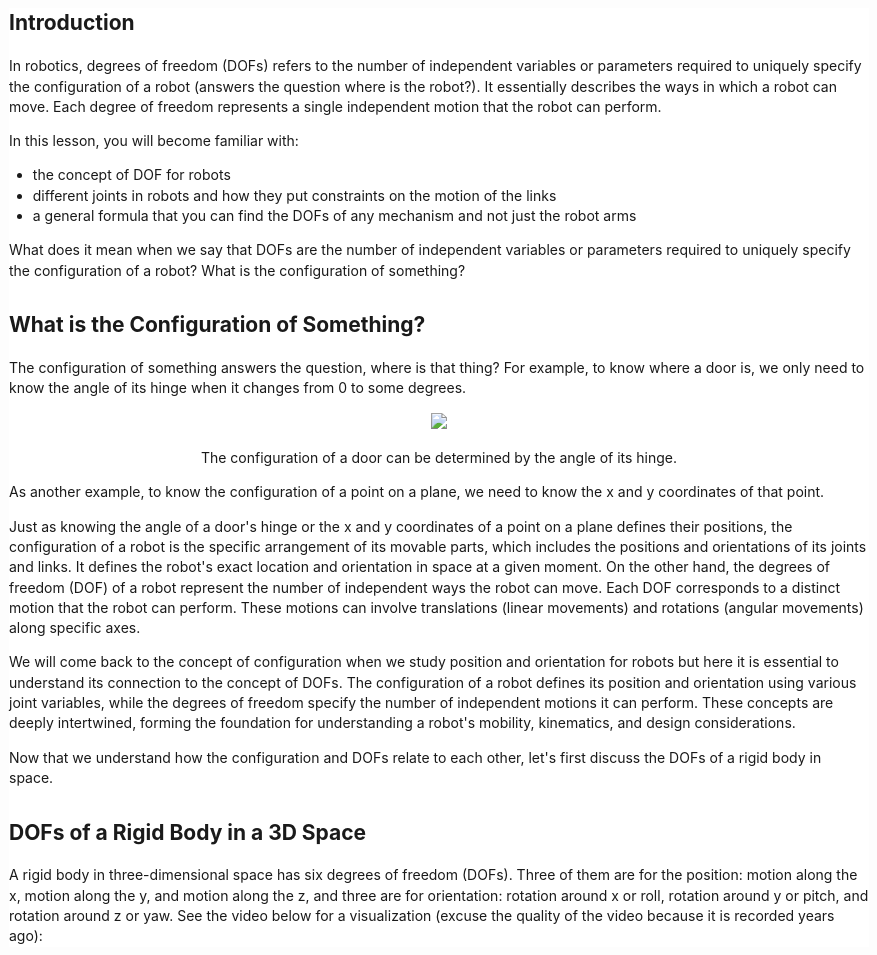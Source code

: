 ## Introduction

In robotics, degrees of freedom (DOFs) refers to the number of independent variables or parameters required to uniquely specify the configuration of a robot (answers the question where is the robot?). It essentially describes the ways in which a robot can move. Each degree of freedom represents a single independent motion that the robot can perform.

In this lesson, you will become familiar with:
- the concept of DOF for robots
- different joints in robots and how they put constraints on the motion of the links
- a general formula that you can find the DOFs of any mechanism and not just the robot arms

What does it mean when we say that DOFs are the number of independent variables or parameters required to uniquely specify the configuration of a robot? What is the configuration of something? 

## What is the Configuration of Something?

The configuration of something answers the question, where is that thing? For example, to know where a door is, we only need to know the angle of its hinge when it changes from 0 to some degrees.

<figure>
<p align="center">
  <img width="500" height="187.5*2" src="https://github.com/madibabaiasl/modern-robotics-I-course/assets/118206851/cdfafd01-13f3-4681-8ea5-b40ead61d429">
<figcaption> <p align="center">The configuration of a door can be determined by the angle of its hinge.</figcaption> </p>
</p>
</figure>

As another example, to know the configuration of a point on a plane, we need to know the x and y coordinates of that point.

Just as knowing the angle of a door's hinge or the x and y coordinates of a point on a plane defines their positions, the configuration of a robot is the specific arrangement of its movable parts, which includes the positions and orientations of its joints and links. It defines the robot's exact location and orientation in space at a given moment. On the other hand, the degrees of freedom (DOF) of a robot represent the number of independent ways the robot can move. Each DOF corresponds to a distinct motion that the robot can perform. These motions can involve translations (linear movements) and rotations (angular movements) along specific axes. 

We will come back to the concept of configuration when we study position and orientation for robots but here it is essential to understand its connection to the concept of DOFs. The configuration of a robot defines its position and orientation using various joint variables, while the degrees of freedom specify the number of independent motions it can perform. These concepts are deeply intertwined, forming the foundation for understanding a robot's mobility, kinematics, and design considerations.

Now that we understand how the configuration and DOFs relate to each other, let's first discuss the DOFs of a rigid body in space. 

## DOFs of a Rigid Body in a 3D Space

A rigid body in three-dimensional space has six degrees of freedom (DOFs). Three of them are for the position: motion along the x, motion along the y, and motion along the z, and three are for orientation: rotation around x or roll, rotation around y or pitch, and rotation around z or yaw. See the video below for a visualization (excuse the quality of the video because it is recorded years ago):
